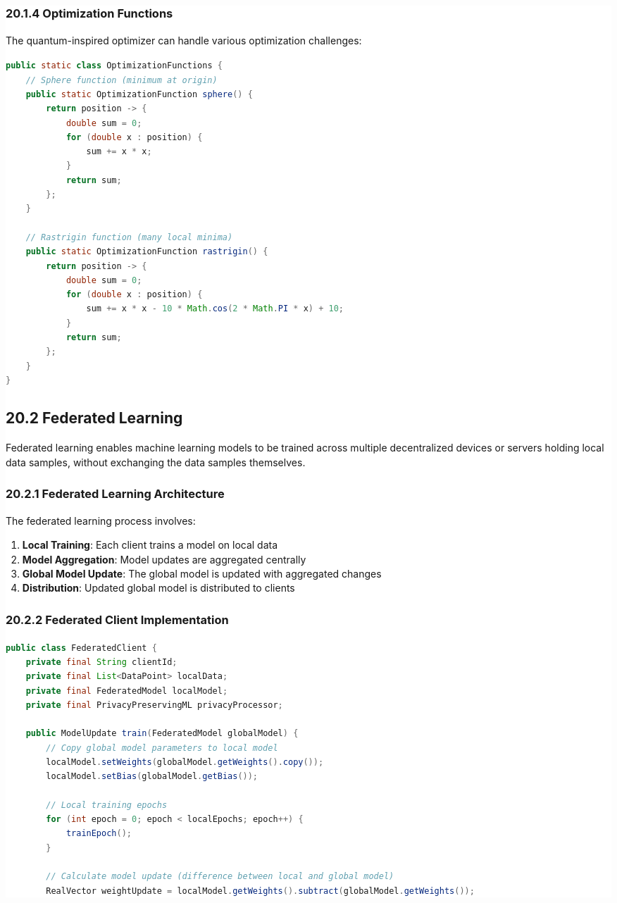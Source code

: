 ### 20.1.4 Optimization Functions

The quantum-inspired optimizer can handle various optimization challenges:

```java
public static class OptimizationFunctions {
    // Sphere function (minimum at origin)
    public static OptimizationFunction sphere() {
        return position -> {
            double sum = 0;
            for (double x : position) {
                sum += x * x;
            }
            return sum;
        };
    }
    
    // Rastrigin function (many local minima)
    public static OptimizationFunction rastrigin() {
        return position -> {
            double sum = 0;
            for (double x : position) {
                sum += x * x - 10 * Math.cos(2 * Math.PI * x) + 10;
            }
            return sum;
        };
    }
}
```

## 20.2 Federated Learning

Federated learning enables machine learning models to be trained across multiple decentralized devices or servers holding local data samples, without exchanging the data samples themselves.

### 20.2.1 Federated Learning Architecture

The federated learning process involves:

1. **Local Training**: Each client trains a model on local data
2. **Model Aggregation**: Model updates are aggregated centrally
3. **Global Model Update**: The global model is updated with aggregated changes
4. **Distribution**: Updated global model is distributed to clients

### 20.2.2 Federated Client Implementation

```java
public class FederatedClient {
    private final String clientId;
    private final List<DataPoint> localData;
    private final FederatedModel localModel;
    private final PrivacyPreservingML privacyProcessor;
    
    public ModelUpdate train(FederatedModel globalModel) {
        // Copy global model parameters to local model
        localModel.setWeights(globalModel.getWeights().copy());
        localModel.setBias(globalModel.getBias());
        
        // Local training epochs
        for (int epoch = 0; epoch < localEpochs; epoch++) {
            trainEpoch();
        }
        
        // Calculate model update (difference between local and global model)
        RealVector weightUpdate = localModel.getWeights().subtract(globalModel.getWeights());
```